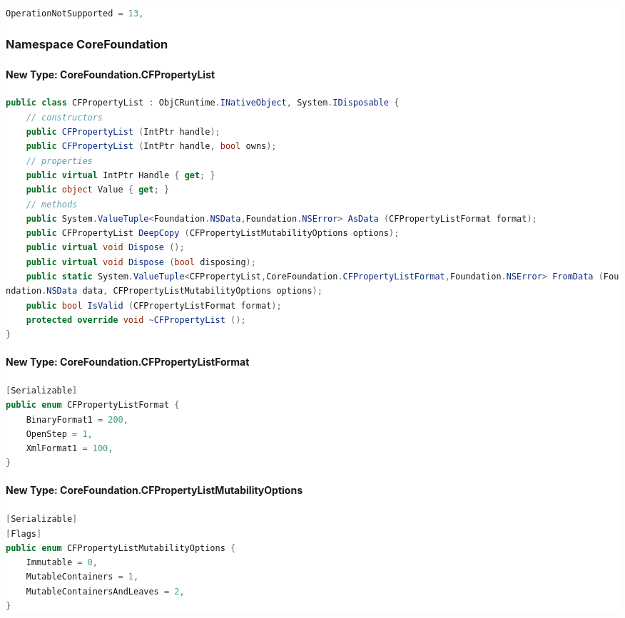 ```csharp
OperationNotSupported = 13,
```



### Namespace CoreFoundation

#### New Type: CoreFoundation.CFPropertyList

```csharp
public class CFPropertyList : ObjCRuntime.INativeObject, System.IDisposable {
	// constructors
	public CFPropertyList (IntPtr handle);
	public CFPropertyList (IntPtr handle, bool owns);
	// properties
	public virtual IntPtr Handle { get; }
	public object Value { get; }
	// methods
	public System.ValueTuple<Foundation.NSData,Foundation.NSError> AsData (CFPropertyListFormat format);
	public CFPropertyList DeepCopy (CFPropertyListMutabilityOptions options);
	public virtual void Dispose ();
	public virtual void Dispose (bool disposing);
	public static System.ValueTuple<CFPropertyList,CoreFoundation.CFPropertyListFormat,Foundation.NSError> FromData (Foundation.NSData data, CFPropertyListMutabilityOptions options);
	public bool IsValid (CFPropertyListFormat format);
	protected override void ~CFPropertyList ();
}
```

#### New Type: CoreFoundation.CFPropertyListFormat

```csharp
[Serializable]
public enum CFPropertyListFormat {
	BinaryFormat1 = 200,
	OpenStep = 1,
	XmlFormat1 = 100,
}
```

#### New Type: CoreFoundation.CFPropertyListMutabilityOptions

```csharp
[Serializable]
[Flags]
public enum CFPropertyListMutabilityOptions {
	Immutable = 0,
	MutableContainers = 1,
	MutableContainersAndLeaves = 2,
}
```
